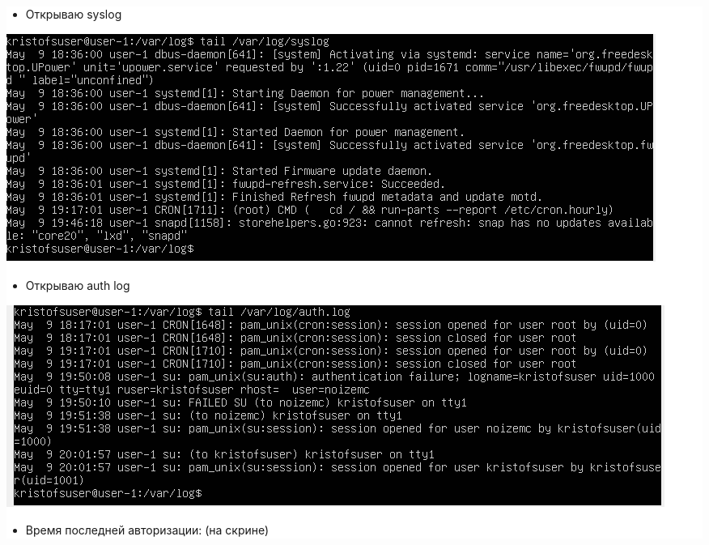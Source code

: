 - Открываю syslog


![top](screenshoots/part_14/p14_task_1_2.PNG)

- Открываю auth log


![top](screenshoots/part_14/p14_task_1_3.PNG)
 
- Время последней авторизации: (на скрине)

